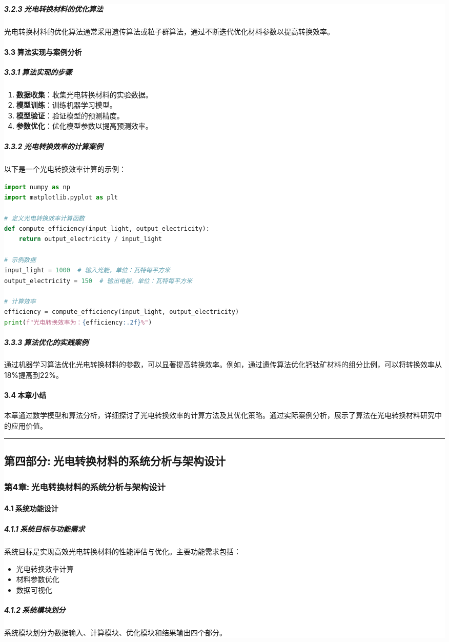 ##### 3.2.3 光电转换材料的优化算法
光电转换材料的优化算法通常采用遗传算法或粒子群算法，通过不断迭代优化材料参数以提高转换效率。

#### 3.3 算法实现与案例分析

##### 3.3.1 算法实现的步骤
1. **数据收集**：收集光电转换材料的实验数据。
2. **模型训练**：训练机器学习模型。
3. **模型验证**：验证模型的预测精度。
4. **参数优化**：优化模型参数以提高预测效率。

##### 3.3.2 光电转换效率的计算案例
以下是一个光电转换效率计算的示例：

```python
import numpy as np
import matplotlib.pyplot as plt

# 定义光电转换效率计算函数
def compute_efficiency(input_light, output_electricity):
    return output_electricity / input_light

# 示例数据
input_light = 1000  # 输入光能，单位：瓦特每平方米
output_electricity = 150  # 输出电能，单位：瓦特每平方米

# 计算效率
efficiency = compute_efficiency(input_light, output_electricity)
print(f"光电转换效率为：{efficiency:.2f}%")
```

##### 3.3.3 算法优化的实践案例
通过机器学习算法优化光电转换材料的参数，可以显著提高转换效率。例如，通过遗传算法优化钙钛矿材料的组分比例，可以将转换效率从18%提高到22%。

#### 3.4 本章小结
本章通过数学模型和算法分析，详细探讨了光电转换效率的计算方法及其优化策略。通过实际案例分析，展示了算法在光电转换材料研究中的应用价值。

---

## 第四部分: 光电转换材料的系统分析与架构设计

### 第4章: 光电转换材料的系统分析与架构设计

#### 4.1 系统功能设计

##### 4.1.1 系统目标与功能需求
系统目标是实现高效光电转换材料的性能评估与优化。主要功能需求包括：
- 光电转换效率计算
- 材料参数优化
- 数据可视化

##### 4.1.2 系统模块划分
系统模块划分为数据输入、计算模块、优化模块和结果输出四个部分。
